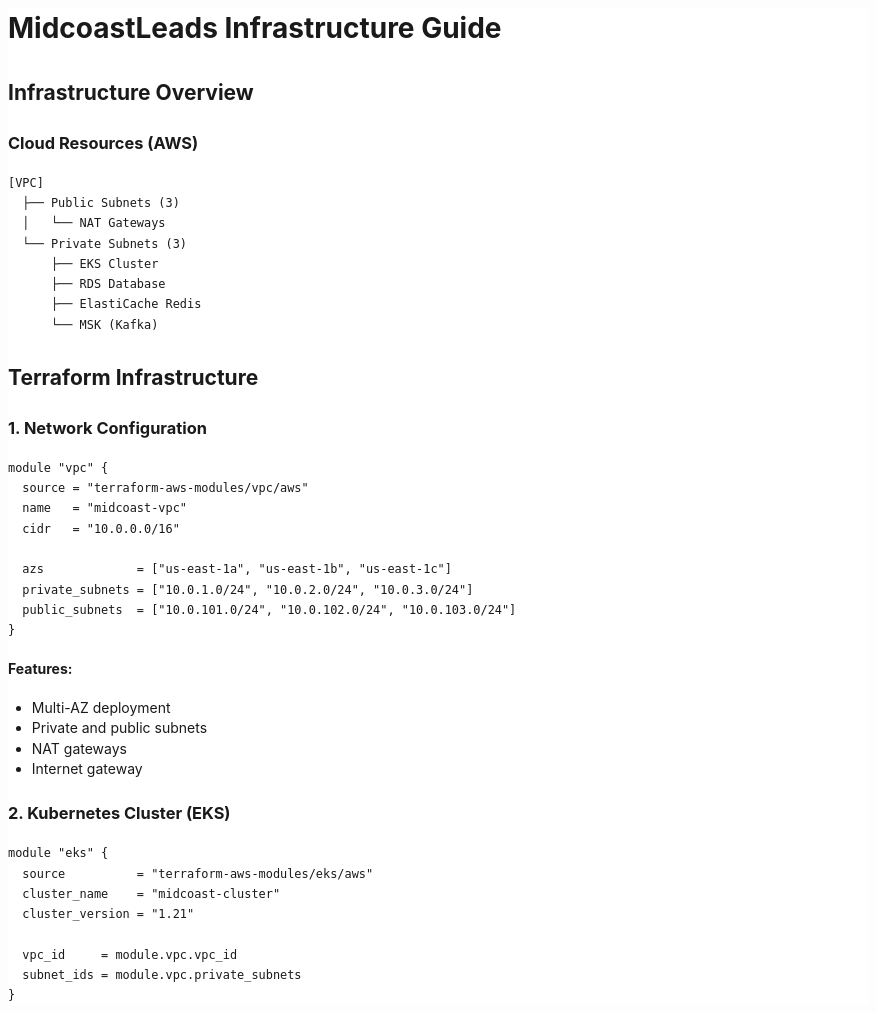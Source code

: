 # MidcoastLeads Infrastructure Guide

## Infrastructure Overview

### Cloud Resources (AWS)
```
[VPC]
  ├── Public Subnets (3)
  │   └── NAT Gateways
  └── Private Subnets (3)
      ├── EKS Cluster
      ├── RDS Database
      ├── ElastiCache Redis
      └── MSK (Kafka)
```

## Terraform Infrastructure

### 1. Network Configuration
```hcl
module "vpc" {
  source = "terraform-aws-modules/vpc/aws"
  name   = "midcoast-vpc"
  cidr   = "10.0.0.0/16"
  
  azs             = ["us-east-1a", "us-east-1b", "us-east-1c"]
  private_subnets = ["10.0.1.0/24", "10.0.2.0/24", "10.0.3.0/24"]
  public_subnets  = ["10.0.101.0/24", "10.0.102.0/24", "10.0.103.0/24"]
}
```

#### Features:
- Multi-AZ deployment
- Private and public subnets
- NAT gateways
- Internet gateway

### 2. Kubernetes Cluster (EKS)
```hcl
module "eks" {
  source          = "terraform-aws-modules/eks/aws"
  cluster_name    = "midcoast-cluster"
  cluster_version = "1.21"
  
  vpc_id     = module.vpc.vpc_id
  subnet_ids = module.vpc.private_subnets
}
```
